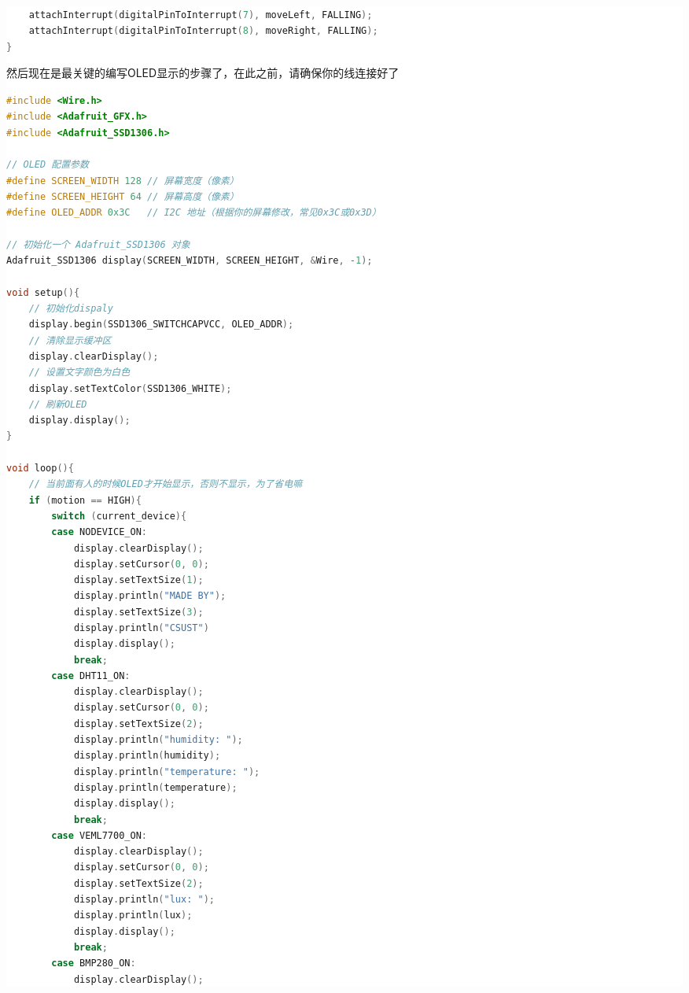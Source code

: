 ```cpp
	attachInterrupt(digitalPinToInterrupt(7), moveLeft, FALLING);
	attachInterrupt(digitalPinToInterrupt(8), moveRight, FALLING);
}
```

然后现在是最关键的编写OLED显示的步骤了，在此之前，请确保你的线连接好了

```cpp
#include <Wire.h>
#include <Adafruit_GFX.h>
#include <Adafruit_SSD1306.h>

// OLED 配置参数
#define SCREEN_WIDTH 128 // 屏幕宽度（像素）
#define SCREEN_HEIGHT 64 // 屏幕高度（像素）
#define OLED_ADDR 0x3C   // I2C 地址（根据你的屏幕修改，常见0x3C或0x3D）

// 初始化一个 Adafruit_SSD1306 对象
Adafruit_SSD1306 display(SCREEN_WIDTH, SCREEN_HEIGHT, &Wire, -1);

void setup(){
	// 初始化dispaly
	display.begin(SSD1306_SWITCHCAPVCC, OLED_ADDR);
	// 清除显示缓冲区
	display.clearDisplay();
	// 设置文字颜色为白色
	display.setTextColor(SSD1306_WHITE);
	// 刷新OLED
	display.display();
}

void loop(){
	// 当前面有人的时候OLED才开始显示，否则不显示，为了省电嘛
	if (motion == HIGH){
		switch (current_device){
		case NODEVICE_ON:
			display.clearDisplay();
			display.setCursor(0, 0);
			display.setTextSize(1); 
			display.println("MADE BY");
			display.setTextSize(3); 
			display.println("CSUST")
			display.display();
			break;
		case DHT11_ON:
			display.clearDisplay();
			display.setCursor(0, 0);
			display.setTextSize(2); 
			display.println("humidity: ");
			display.println(humidity);
			display.println("temperature: ");
			display.println(temperature);
			display.display();
			break;
		case VEML7700_ON:
			display.clearDisplay();
			display.setCursor(0, 0);
			display.setTextSize(2); 
			display.println("lux: ");
			display.println(lux);
			display.display();
			break;
		case BMP280_ON:
			display.clearDisplay();
```